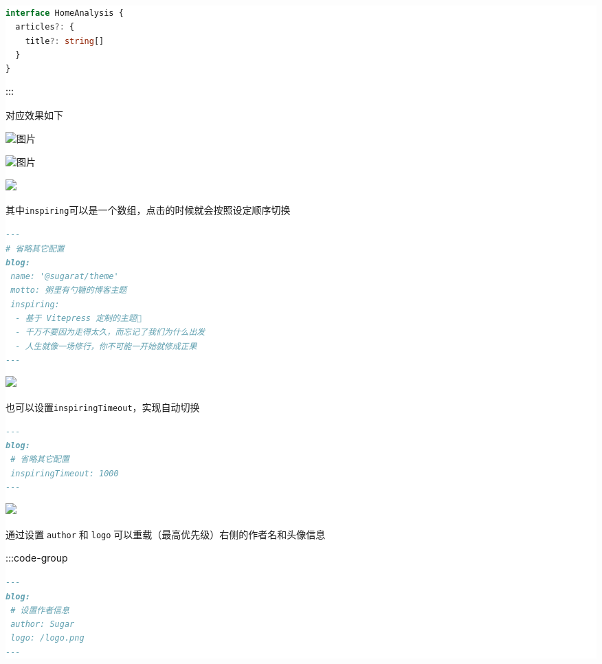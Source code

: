 ```ts [type]
interface HomeAnalysis {
  articles?: {
    title?: string[]
  }
}
```

:::

对应效果如下

![图片](https://img.cdn.sugarat.top/mdImg/MTY3MzE4MDczMzQ2OQ==673180733469)

![图片](https://img.cdn.sugarat.top/mdImg/MTY3NDkyMDIwMzE5MQ==674920203192)

![](https://img.cdn.sugarat.top/mdImg/MTY5NTQ3MTc4NjYzMA==695471786630)

其中`inspiring`可以是一个数组，点击的时候就会按照设定顺序切换

```md
---
# 省略其它配置
blog:
 name: '@sugarat/theme'
 motto: 粥里有勺糖的博客主题
 inspiring:
  - 基于 Vitepress 定制的主题🎨
  - 千万不要因为走得太久，而忘记了我们为什么出发
  - 人生就像一场修行，你不可能一开始就修成正果
---
```

![](https://img.cdn.sugarat.top/mdImg/MTY4OTQ5NjEyMDIxMg==689496120212)

也可以设置`inspiringTimeout`，实现自动切换

```md
---
blog:
 # 省略其它配置
 inspiringTimeout: 1000
---
```

![](https://img.cdn.sugarat.top/mdImg/MTY4OTQ5NjQxNDA3Nw==689496414077)

通过设置 `author` 和 `logo` 可以重载（最高优先级）右侧的作者名和头像信息

:::code-group
```md [配置示例]
---
blog:
 # 设置作者信息
 author: Sugar
 logo: /logo.png
---
```
